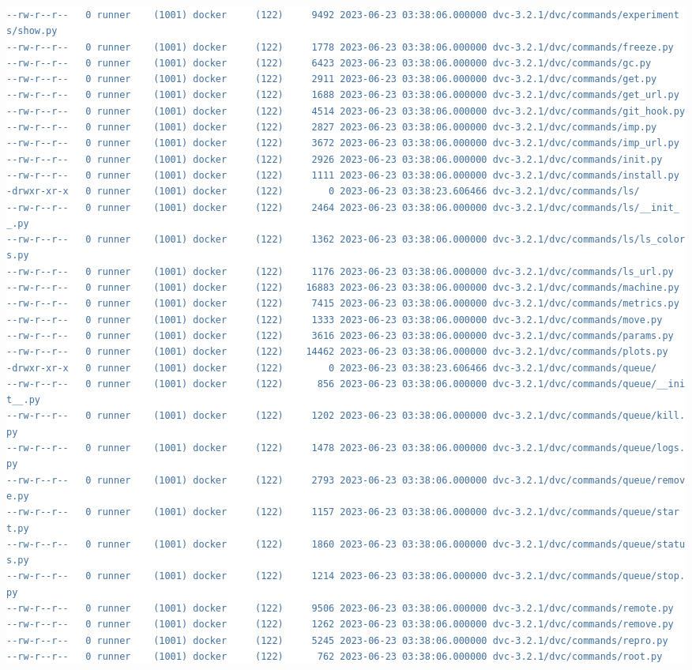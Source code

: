 ```diff
--rw-r--r--   0 runner    (1001) docker     (122)     9492 2023-06-23 03:38:06.000000 dvc-3.2.1/dvc/commands/experiments/show.py
--rw-r--r--   0 runner    (1001) docker     (122)     1778 2023-06-23 03:38:06.000000 dvc-3.2.1/dvc/commands/freeze.py
--rw-r--r--   0 runner    (1001) docker     (122)     6423 2023-06-23 03:38:06.000000 dvc-3.2.1/dvc/commands/gc.py
--rw-r--r--   0 runner    (1001) docker     (122)     2911 2023-06-23 03:38:06.000000 dvc-3.2.1/dvc/commands/get.py
--rw-r--r--   0 runner    (1001) docker     (122)     1688 2023-06-23 03:38:06.000000 dvc-3.2.1/dvc/commands/get_url.py
--rw-r--r--   0 runner    (1001) docker     (122)     4514 2023-06-23 03:38:06.000000 dvc-3.2.1/dvc/commands/git_hook.py
--rw-r--r--   0 runner    (1001) docker     (122)     2827 2023-06-23 03:38:06.000000 dvc-3.2.1/dvc/commands/imp.py
--rw-r--r--   0 runner    (1001) docker     (122)     3672 2023-06-23 03:38:06.000000 dvc-3.2.1/dvc/commands/imp_url.py
--rw-r--r--   0 runner    (1001) docker     (122)     2926 2023-06-23 03:38:06.000000 dvc-3.2.1/dvc/commands/init.py
--rw-r--r--   0 runner    (1001) docker     (122)     1111 2023-06-23 03:38:06.000000 dvc-3.2.1/dvc/commands/install.py
-drwxr-xr-x   0 runner    (1001) docker     (122)        0 2023-06-23 03:38:23.606466 dvc-3.2.1/dvc/commands/ls/
--rw-r--r--   0 runner    (1001) docker     (122)     2464 2023-06-23 03:38:06.000000 dvc-3.2.1/dvc/commands/ls/__init__.py
--rw-r--r--   0 runner    (1001) docker     (122)     1362 2023-06-23 03:38:06.000000 dvc-3.2.1/dvc/commands/ls/ls_colors.py
--rw-r--r--   0 runner    (1001) docker     (122)     1176 2023-06-23 03:38:06.000000 dvc-3.2.1/dvc/commands/ls_url.py
--rw-r--r--   0 runner    (1001) docker     (122)    16883 2023-06-23 03:38:06.000000 dvc-3.2.1/dvc/commands/machine.py
--rw-r--r--   0 runner    (1001) docker     (122)     7415 2023-06-23 03:38:06.000000 dvc-3.2.1/dvc/commands/metrics.py
--rw-r--r--   0 runner    (1001) docker     (122)     1333 2023-06-23 03:38:06.000000 dvc-3.2.1/dvc/commands/move.py
--rw-r--r--   0 runner    (1001) docker     (122)     3616 2023-06-23 03:38:06.000000 dvc-3.2.1/dvc/commands/params.py
--rw-r--r--   0 runner    (1001) docker     (122)    14462 2023-06-23 03:38:06.000000 dvc-3.2.1/dvc/commands/plots.py
-drwxr-xr-x   0 runner    (1001) docker     (122)        0 2023-06-23 03:38:23.606466 dvc-3.2.1/dvc/commands/queue/
--rw-r--r--   0 runner    (1001) docker     (122)      856 2023-06-23 03:38:06.000000 dvc-3.2.1/dvc/commands/queue/__init__.py
--rw-r--r--   0 runner    (1001) docker     (122)     1202 2023-06-23 03:38:06.000000 dvc-3.2.1/dvc/commands/queue/kill.py
--rw-r--r--   0 runner    (1001) docker     (122)     1478 2023-06-23 03:38:06.000000 dvc-3.2.1/dvc/commands/queue/logs.py
--rw-r--r--   0 runner    (1001) docker     (122)     2793 2023-06-23 03:38:06.000000 dvc-3.2.1/dvc/commands/queue/remove.py
--rw-r--r--   0 runner    (1001) docker     (122)     1157 2023-06-23 03:38:06.000000 dvc-3.2.1/dvc/commands/queue/start.py
--rw-r--r--   0 runner    (1001) docker     (122)     1860 2023-06-23 03:38:06.000000 dvc-3.2.1/dvc/commands/queue/status.py
--rw-r--r--   0 runner    (1001) docker     (122)     1214 2023-06-23 03:38:06.000000 dvc-3.2.1/dvc/commands/queue/stop.py
--rw-r--r--   0 runner    (1001) docker     (122)     9506 2023-06-23 03:38:06.000000 dvc-3.2.1/dvc/commands/remote.py
--rw-r--r--   0 runner    (1001) docker     (122)     1262 2023-06-23 03:38:06.000000 dvc-3.2.1/dvc/commands/remove.py
--rw-r--r--   0 runner    (1001) docker     (122)     5245 2023-06-23 03:38:06.000000 dvc-3.2.1/dvc/commands/repro.py
--rw-r--r--   0 runner    (1001) docker     (122)      762 2023-06-23 03:38:06.000000 dvc-3.2.1/dvc/commands/root.py
```